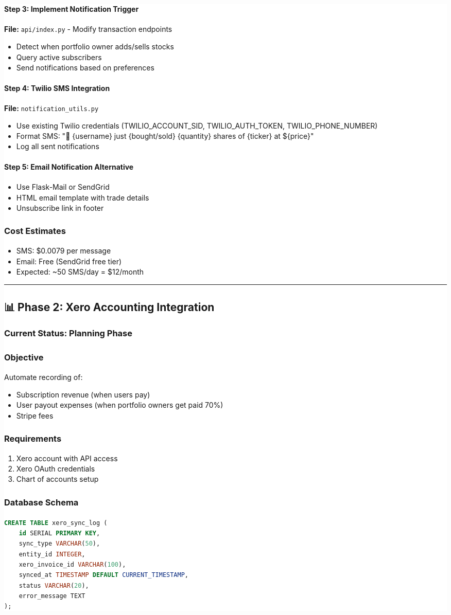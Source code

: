#### Step 3: Implement Notification Trigger
**File:** `api/index.py` - Modify transaction endpoints
- Detect when portfolio owner adds/sells stocks
- Query active subscribers
- Send notifications based on preferences

#### Step 4: Twilio SMS Integration
**File:** `notification_utils.py`
- Use existing Twilio credentials (TWILIO_ACCOUNT_SID, TWILIO_AUTH_TOKEN, TWILIO_PHONE_NUMBER)
- Format SMS: "🔔 {username} just {bought/sold} {quantity} shares of {ticker} at ${price}"
- Log all sent notifications

#### Step 5: Email Notification Alternative
- Use Flask-Mail or SendGrid
- HTML email template with trade details
- Unsubscribe link in footer

### **Cost Estimates**
- SMS: $0.0079 per message
- Email: Free (SendGrid free tier)
- Expected: ~50 SMS/day = $12/month

---

## 📊 Phase 2: Xero Accounting Integration

### **Current Status: Planning Phase**

### **Objective**
Automate recording of:
- Subscription revenue (when users pay)
- User payout expenses (when portfolio owners get paid 70%)
- Stripe fees

### **Requirements**
1. Xero account with API access
2. Xero OAuth credentials
3. Chart of accounts setup

### **Database Schema**

```sql
CREATE TABLE xero_sync_log (
    id SERIAL PRIMARY KEY,
    sync_type VARCHAR(50),
    entity_id INTEGER,
    xero_invoice_id VARCHAR(100),
    synced_at TIMESTAMP DEFAULT CURRENT_TIMESTAMP,
    status VARCHAR(20),
    error_message TEXT
);
```
